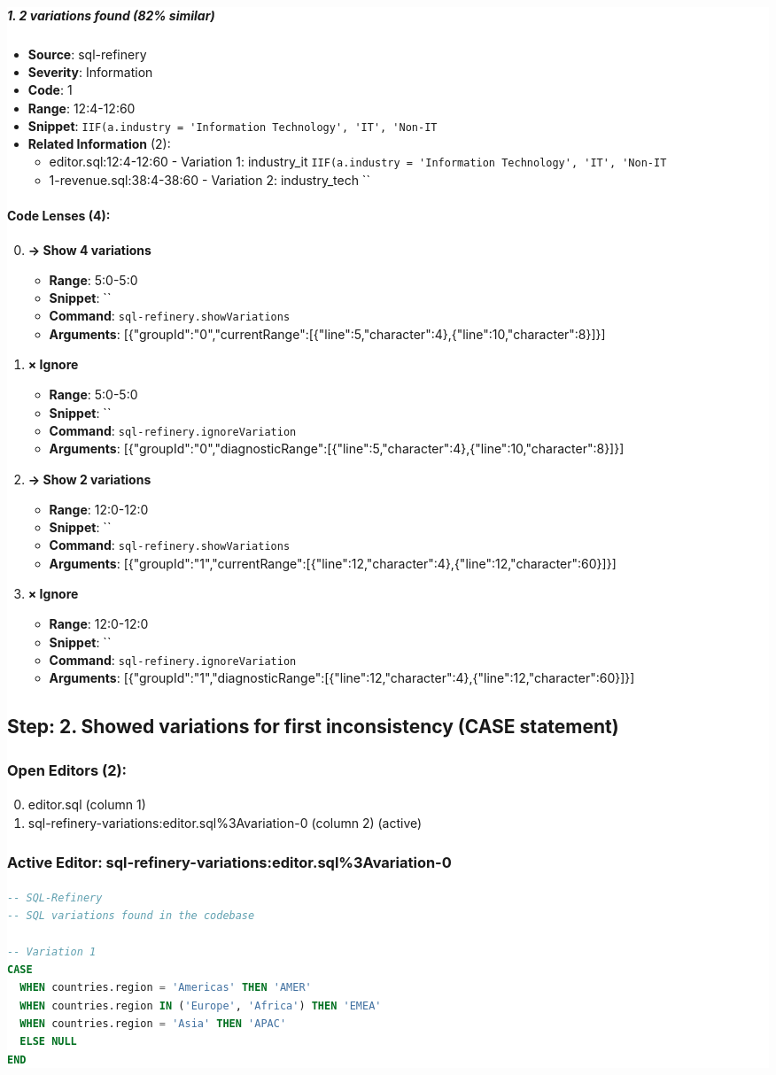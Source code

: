 
##### 1. 2 variations found (82% similar)
- **Source**: sql-refinery
- **Severity**: Information
- **Code**: 1
- **Range**: 12:4-12:60
- **Snippet**: `IIF(a.industry = 'Information Technology', 'IT', 'Non-IT`
- **Related Information** (2):
  - editor.sql:12:4-12:60 - Variation 1: industry_it
    `IIF(a.industry = 'Information Technology', 'IT', 'Non-IT`
  - 1-revenue.sql:38:4-38:60 - Variation 2: industry_tech
    ``


#### Code Lenses (4):

0. **→ Show 4 variations**
   - **Range**: 5:0-5:0
   - **Snippet**: ``
   - **Command**: `sql-refinery.showVariations`
   - **Arguments**: [{"groupId":"0","currentRange":[{"line":5,"character":4},{"line":10,"character":8}]}]

1. **× Ignore**
   - **Range**: 5:0-5:0
   - **Snippet**: ``
   - **Command**: `sql-refinery.ignoreVariation`
   - **Arguments**: [{"groupId":"0","diagnosticRange":[{"line":5,"character":4},{"line":10,"character":8}]}]

2. **→ Show 2 variations**
   - **Range**: 12:0-12:0
   - **Snippet**: ``
   - **Command**: `sql-refinery.showVariations`
   - **Arguments**: [{"groupId":"1","currentRange":[{"line":12,"character":4},{"line":12,"character":60}]}]

3. **× Ignore**
   - **Range**: 12:0-12:0
   - **Snippet**: ``
   - **Command**: `sql-refinery.ignoreVariation`
   - **Arguments**: [{"groupId":"1","diagnosticRange":[{"line":12,"character":4},{"line":12,"character":60}]}]




## Step: 2. Showed variations for first inconsistency (CASE statement)
### Open Editors (2):
0. editor.sql (column 1)
1. sql-refinery-variations:editor.sql%3Avariation-0 (column 2) (active)

### Active Editor: sql-refinery-variations:editor.sql%3Avariation-0
```sql
-- SQL-Refinery
-- SQL variations found in the codebase

-- Variation 1
CASE
  WHEN countries.region = 'Americas' THEN 'AMER'
  WHEN countries.region IN ('Europe', 'Africa') THEN 'EMEA'
  WHEN countries.region = 'Asia' THEN 'APAC'
  ELSE NULL
END
```